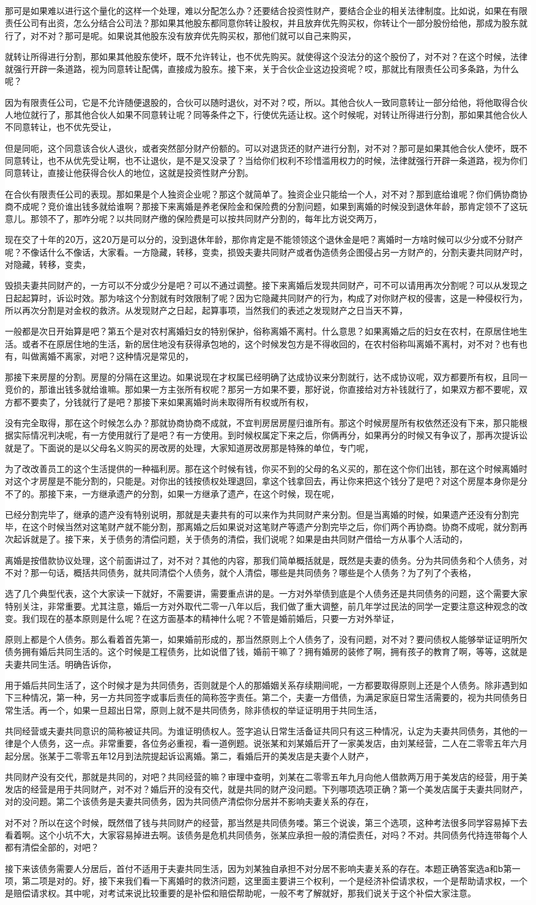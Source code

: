 那可是如果难以进行这个量化的这样一个处理，难以分配怎么办？还要结合投资性财产，要结合企业的相关法律制度。比如说，如果在有限责任公司有出资，怎么分结合公司法？那如果其他股东都同意你转让股权，并且放弃优先购买权，你转让个一部分股份给他，那成为股东就行了，对不对？那可是呢。如果说其他股东没有放弃优先购买权，那他们就可以自己来购买，

就转让所得进行分割，那如果其他股东使坏，既不允许转让，也不优先购买。就使得这个没法分的这个股份了，对不对？在这个时候，法律就强行开辟一条道路，视为同意转让配偶，直接成为股东。接下来，关于合伙企业这边投资呢？哎，那就比有限责任公司多条路，为什么呢？

因为有限责任公司，它是不允许随便退股的，合伙可以随时退伙，对不对？哎，所以。其他合伙人一致同意转让一部分给他，将他取得合伙人地位就行了，那其他合伙人如果不同意转让呢？同等条件之下，行使优先适让权。这个时候呢，对转让所得进行分割，那如果其他合伙人不同意转让，也不优先受让，

但是同呃，这个同意该合伙人退伙，或者突然部分财产份额的。可以对退货还的财产进行分割，对不对？那可是如果其他合伙人使坏，既不同意转让，也不从优先受让啊，也不让退伙，是不是又没录了？当给你们权利不珍惜滥用权力的时候，法律就强行开辟一条道路，视为你们同意转让，直接让他获得合伙人的地位，这就是投资性财产分割。

在合伙有限责任公司的表现。那如果是个人独资企业呢？那这个就简单了。独资企业只能给一个人，对不对？那到底给谁呢？你们俩协商协商不成呢？竞价谁出钱多就给谁啊？那接下来离婚是养老保险金和保险费的分割问题，如果到离婚的时候没到退休年龄，那肯定领不了这玩意儿。那领不了，那咋分呢？以共同财产缴的保险费是可以按共同财产分割的，每年比方说交两万，

现在交了十年的20万，这20万是可以分的，没到退休年龄，那你肯定是不能领领这个退休金是吧？离婚时一方啥时候可以少分或不分财产呢？不像话什么不像话，大家看。一方隐藏，转移，变卖，损毁夫妻共同财产或者伪造债务企图侵占另一方财产的，分割夫妻共同财产时，对隐藏，转移，变卖，

毁损夫妻共同财产的，一方可以不分或少分是吧？可以不通过调整。接下来离婚后发现共同财产，可不可以请用再次分割呢？可以从发现之日起起算时，诉讼时效。那为啥这个分割就有时效限制了呢？因为它隐藏共同财产的行为，构成了对你财产权的侵害，这是一种侵权行为，所以再次分割是对金权的救济。从发现财产之日起，起算事项，当然我们的表述之发现财产之日当天不算，

一般都是次日开始算是吧？第五个是对农村离婚妇女的特别保护，俗称离婚不离村。什么意思？如果离婚之后的妇女在农村，在原居住地生活。或者不在原居住地的生活，新的居住地没有获得承包地的，这个时候发包方是不得收回的，在农村俗称叫离婚不离村，对不对？也有也有，叫做离婚不离家，对吧？这种情况是常见的，

那接下来房屋的分割。房屋的分隔在这里边。如果说现在才权属已经明确了达成协议来分割就行，达不成协议呢，双方都要所有权，且同一竞价的，那谁出钱多就给谁嘛。那如果一方主张所有权呢？那另一方如果不要，那好说，你直接给对方补钱就行了，如果双方都不要呢，双方都不要卖了，分钱就行了是吧？那接下来如果离婚时尚未取得所有权或所有权，

没有完全取得，那在这个时候怎么办？那就协商协商不成就，不宜判房居房屋归谁所有。那这个时候房屋所有权依然还没有下来，那只能根据实际情况判决呢，有一方使用就行了是吧？有一方使用。到时候权属定下来之后，你俩再分，如果再分的时候又有争议了，那再次提诉讼就是了。下面说的是以父母名义购买的房改房的处理，大家知道房改房那是特殊的单位，专门呢，

为了改改善员工的这个生活提供的一种福利房。那在这个时候有钱，你买不到的父母的名义买的，那在这个你们出钱，那在这个时候离婚时对这个才房屋是不能分割的，只能是。对你出的钱按债权处理退回，拿这个钱拿回去，再让你来把这个钱分了是吧？对这个房屋本身你是分不了的。那接下来，一方继承遗产的分割，如果一方继承了遗产，在这个时候，现在呢，

已经分割完毕了，继承的遗产没有特别说明，那就是夫妻共有的可以来作为共同财产来分割。但是当离婚的时候，如果遗产还没有分割完毕，在这个时候当然对这笔财产就不能分割，那离婚之后如果说对这笔财产等遗产分割完毕之后，你们两个再协商。协商不成呢，就分割再次起诉就是了。接下来，关于债务的清偿问题，关于债务的清偿，我们说呢？如果是由共同财产借给一方从事个人活动的，

离婚是按借款协议处理，这个前面讲过了，对不对？其他的内容，那我们简单概括就是，既然是夫妻的债务。分为共同债务和个人债务，对不对？那一句话，概括共同债务，就共同清偿个人债务，就个人清偿，哪些是共同债务？哪些是个人债务？为了列了个表格，

选了几个典型代表，这个大家读一下就好，不需要讲，需要重点讲的是。一方对外举债到底是个人债务还是共同债务的问题，这个需要大家特别关注，非常重要。尤其注意，婚后一方对外取代二零一八年以后，我们做了重大调整，前几年学过民法的同学一定要注意这种观念的改变。我们现在的基本原则是什么呢？在这方面基本的精神什么呢？不管是婚前婚后，只要一方对外举证，

原则上都是个人债务。那么看着首先第一，如果婚前形成的，那当然原则上个人债务了，没有问题，对不对？要问债权人能够举证证明所欠债务拥有婚后共同生活的。这个时候是工程债务，比如说借了钱，婚前干嘛了？拥有婚房的装修了啊，拥有孩子的教育了啊，等等，这就是夫妻共同生活。明确告诉你，

用于婚后共同生活了，这个时候才是为共同债务，否则就是个人的那婚姻关系存续期间呢，一方都要取得原则上还是个人债务。除非遇到如下三种情况，第一种，另一方共同签字或事后责任的简称签字责任。第二个，夫妻一方借债，为满足家庭日常生活需要的，视为共同债务日常生活。再一个，如果一旦超出日常，原则上就不是共同债务，除非债权的举证证明用于共同生活，

共同经营或夫妻共同意识的简称被证共同。为谁证明债权人。签字追认日常生活备证共同只有这三种情况，认定为夫妻共同债务，其他的一律是个人债务，这一点。非常重要，各位务必重视，看一道例题。说张某和刘某婚后开了一家美发店，由刘某经营，二人在二零零五年六月起分居。张某于二零零五年12月到法院提起诉讼离婚。第二，看婚后开的美发店是夫妻个人财产，

共同财产没有交代，那就是共同的，对吧？共同经营的嘛？审理中查明，刘某在二零零五年九月向他人借款两万用于美发店的经营，用于美发店的经营是用于共同财产，对不对？婚后开的没有交代，就是共同的财产没问题。下列哪项选项正确？第一个美发店属于夫妻共同财产，对的没问题。第二个该债务是夫妻共同债务，因为共同债产清偿你分居并不影响夫妻关系的存在，

对不对？所以在这个时候，既然借了钱与共同财产的经营，那当然是共同债务喽。第三个说诶，第三个选项，这种考法很多同学容易掉下去看着啊。这个小坑不大，大家容易掉进去啊。该债务是危机共同债务，张某应承担一般的清偿责任，对吗？不对。共同债务代持连带每个人都有清偿全部的，对吧？

接下来该债务需要人分居后，首付不适用于夫妻共同生活，因为刘某独自承担不对分居不影响夫妻关系的存在。本题正确答案选a和b第一项，第二项是对的。好，接下来我们看一下离婚时的救济问题，这里面主要讲三个权利，一个是经济补偿请求权，一个是帮助请求权，一个是赔偿请求权。其中呢，对考试来说比较重要的是补偿和赔偿帮助呢，一般不考了解就好，那我们说关于这个补偿大家注意。
